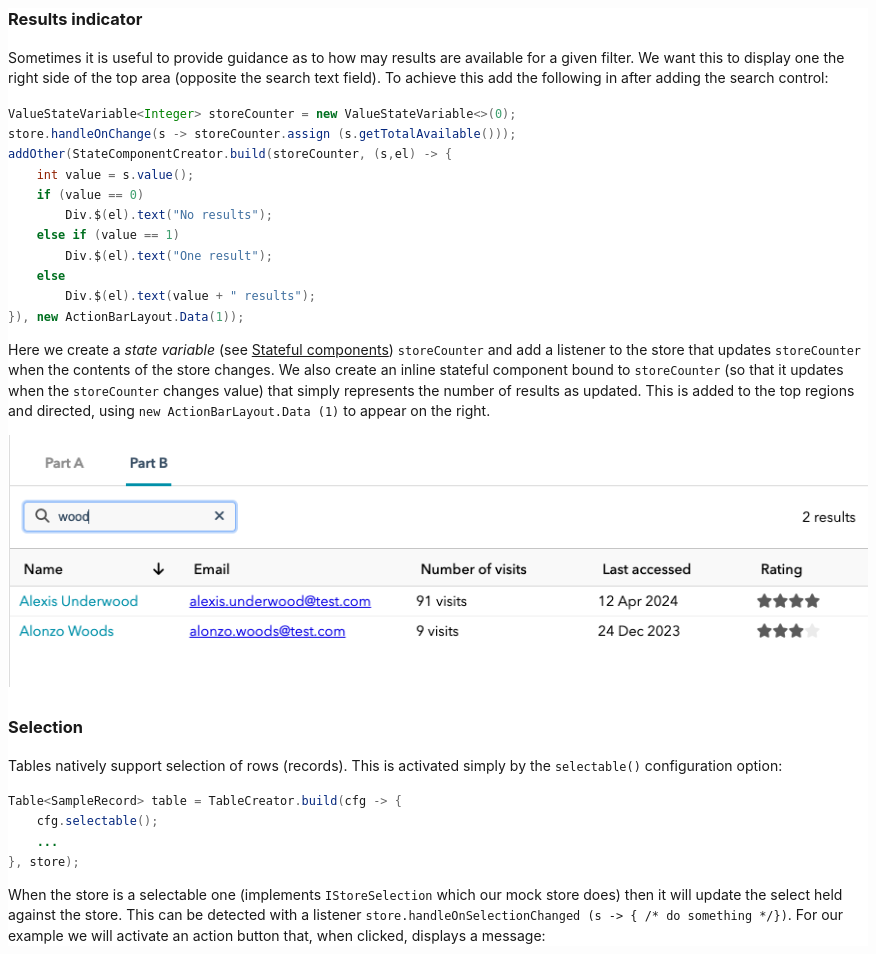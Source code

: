 ### Results indicator

Sometimes it is useful to provide guidance as to how may results are available for a given filter. We want this to display one the right side of the top area (opposite the search text field). To achieve this add the following in after adding the search control:

```java
ValueStateVariable<Integer> storeCounter = new ValueStateVariable<>(0);
store.handleOnChange(s -> storeCounter.assign (s.getTotalAvailable()));
addOther(StateComponentCreator.build(storeCounter, (s,el) -> {
    int value = s.value();
    if (value == 0)
        Div.$(el).text("No results");
    else if (value == 1)
        Div.$(el).text("One result");
    else
        Div.$(el).text(value + " results");
}), new ActionBarLayout.Data(1));
```

Here we create a *state variable* (see [Stateful components](ess_states.md)) `storeCounter` and add a listener to the store that updates `storeCounter` when the contents of the store changes. We also create an inline stateful component bound to `storeCounter` (so that it updates when the `storeCounter` changes value) that simply represents the number of results as updated. This is added to the top regions and directed, using `new ActionBarLayout.Data (1)` to appear on the right.

![](lessons/lesson6b-3.png)

### Selection

Tables natively support selection of rows (records). This is activated simply by the `selectable()` configuration option:

```java
Table<SampleRecord> table = TableCreator.build(cfg -> {
    cfg.selectable();
    ...
}, store);
```

When the store is a selectable one (implements `IStoreSelection` which our mock store does) then it will update the select held against the store. This can be detected with a listener `store.handleOnSelectionChanged (s -> { /* do something */})`. For our example we will activate an action button that, when clicked, displays a message:
